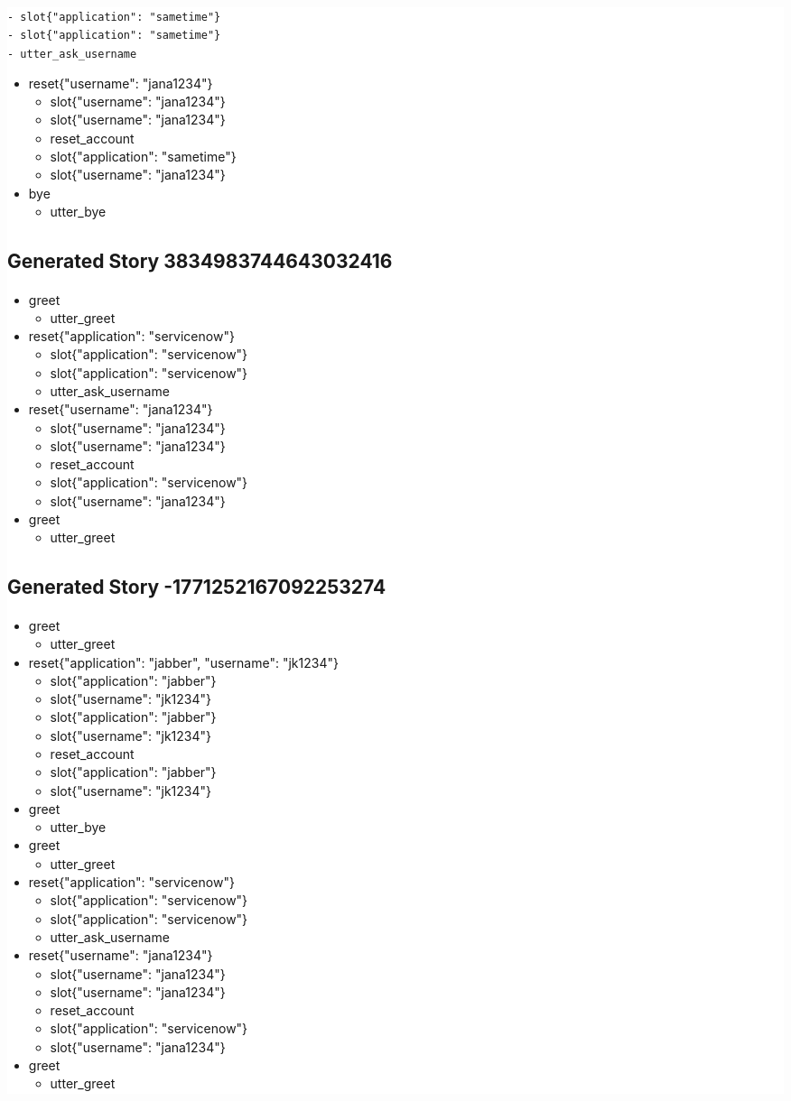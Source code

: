     - slot{"application": "sametime"}
    - slot{"application": "sametime"}
    - utter_ask_username
* reset{"username": "jana1234"}
    - slot{"username": "jana1234"}
    - slot{"username": "jana1234"}
    - reset_account
    - slot{"application": "sametime"}
    - slot{"username": "jana1234"}
* bye
    - utter_bye

## Generated Story 3834983744643032416
* greet
    - utter_greet
* reset{"application": "servicenow"}
    - slot{"application": "servicenow"}
    - slot{"application": "servicenow"}
    - utter_ask_username
* reset{"username": "jana1234"}
    - slot{"username": "jana1234"}
    - slot{"username": "jana1234"}
    - reset_account
    - slot{"application": "servicenow"}
    - slot{"username": "jana1234"}
* greet
    - utter_greet

## Generated Story -1771252167092253274
* greet
    - utter_greet
* reset{"application": "jabber", "username": "jk1234"}
    - slot{"application": "jabber"}
    - slot{"username": "jk1234"}
    - slot{"application": "jabber"}
    - slot{"username": "jk1234"}
    - reset_account
    - slot{"application": "jabber"}
    - slot{"username": "jk1234"}
* greet
    - utter_bye
* greet
    - utter_greet
* reset{"application": "servicenow"}
    - slot{"application": "servicenow"}
    - slot{"application": "servicenow"}
    - utter_ask_username
* reset{"username": "jana1234"}
    - slot{"username": "jana1234"}
    - slot{"username": "jana1234"}
    - reset_account
    - slot{"application": "servicenow"}
    - slot{"username": "jana1234"}
* greet
    - utter_greet
